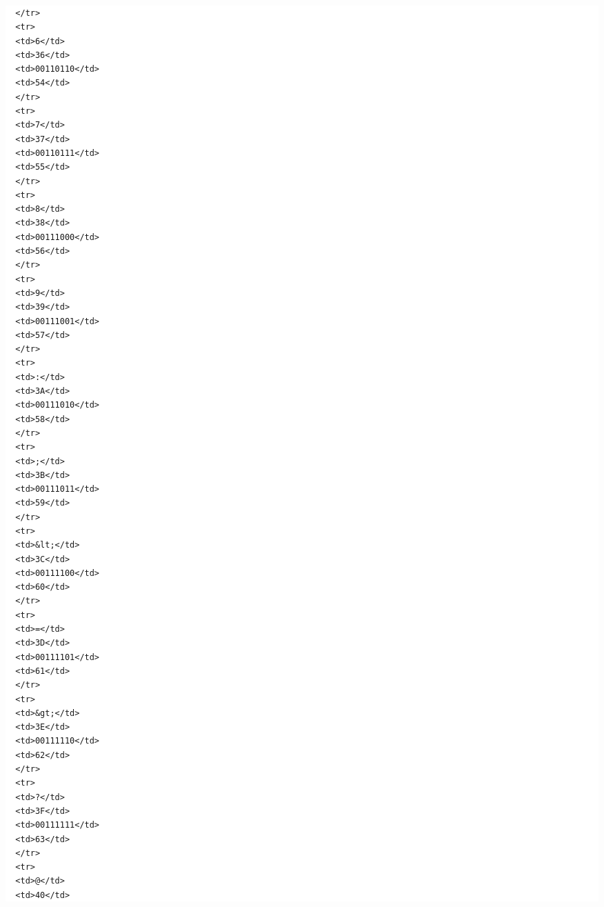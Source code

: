       </tr>
      <tr>
      <td>6</td>
      <td>36</td>
      <td>00110110</td>
      <td>54</td>
      </tr>
      <tr>
      <td>7</td>
      <td>37</td>
      <td>00110111</td>
      <td>55</td>
      </tr>
      <tr>
      <td>8</td>
      <td>38</td>
      <td>00111000</td>
      <td>56</td>
      </tr>
      <tr>
      <td>9</td>
      <td>39</td>
      <td>00111001</td>
      <td>57</td>
      </tr>
      <tr>
      <td>:</td>
      <td>3A</td>
      <td>00111010</td>
      <td>58</td>
      </tr>
      <tr>
      <td>;</td>
      <td>3B</td>
      <td>00111011</td>
      <td>59</td>
      </tr>
      <tr>
      <td>&lt;</td>
      <td>3C</td>
      <td>00111100</td>
      <td>60</td>
      </tr>
      <tr>
      <td>=</td>
      <td>3D</td>
      <td>00111101</td>
      <td>61</td>
      </tr>
      <tr>
      <td>&gt;</td>
      <td>3E</td>
      <td>00111110</td>
      <td>62</td>
      </tr>
      <tr>
      <td>?</td>
      <td>3F</td>
      <td>00111111</td>
      <td>63</td>
      </tr>
      <tr>
      <td>@</td>
      <td>40</td>